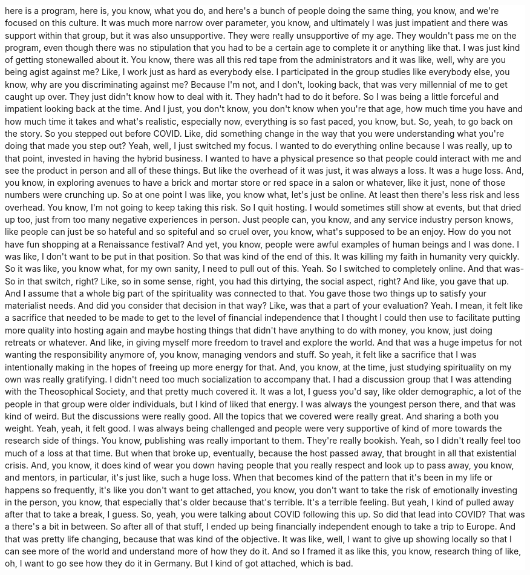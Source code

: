 here is a program, here is, you know, what you do, and here's a bunch of people doing the same thing, you know, and we're focused on this culture. It was much more narrow over parameter, you know, and ultimately I was just impatient and there was support within that group, but it was also unsupportive. They were really unsupportive of my age. They wouldn't pass me on the program, even though there was no stipulation that you had to be a certain age to complete it or anything like that. I was just kind of getting stonewalled about it. You know, there was all this red tape from the administrators and it was like, well, why are you being agist against me? Like, I work just as hard as everybody else. I participated in the group studies like everybody else, you know, why are you discriminating against me? Because I'm not, and I don't, looking back, that was very millennial of me to get caught up over. They just didn't know how to deal with it. They hadn't had to do it before. So I was being a little forceful and impatient looking back at the time. And I just, you don't know, you don't know when you're that age, how much time you have and how much time it takes and what's realistic, especially now, everything is so fast paced, you know, but. So, yeah, to go back on the story. So you stepped out before COVID. Like, did something change in the way that you were understanding what you're doing that made you step out? Yeah, well, I just switched my focus. I wanted to do everything online because I was really, up to that point, invested in having the hybrid business. I wanted to have a physical presence so that people could interact with me and see the product in person and all of these things. But like the overhead of it was just, it was always a loss. It was a huge loss. And, you know, in exploring avenues to have a brick and mortar store or red space in a salon or whatever, like it just, none of those numbers were crunching up. So at one point I was like, you know what, let's just be online. At least then there's less risk and less overhead. You know, I'm not going to keep taking this risk. So I quit hosting. I would sometimes still show at events, but that dried up too, just from too many negative experiences in person. Just people can, you know, and any service industry person knows, like people can just be so hateful and so spiteful and so cruel over, you know, what's supposed to be an enjoy. How do you not have fun shopping at a Renaissance festival? And yet, you know, people were awful examples of human beings and I was done. I was like, I don't want to be put in that position. So that was kind of the end of this. It was killing my faith in humanity very quickly. So it was like, you know what, for my own sanity, I need to pull out of this. Yeah. So I switched to completely online. And that was- So in that switch, right? Like, so in some sense, right, you had this dirtying, the social aspect, right? And like, you gave that up. And I assume that a whole big part of the spirituality was connected to that. You gave those two things up to satisfy your materialist needs. And did you consider that decision in that way? Like, was that a part of your evaluation? Yeah. I mean, it felt like a sacrifice that needed to be made to get to the level of financial independence that I thought I could then use to facilitate putting more quality into hosting again and maybe hosting things that didn't have anything to do with money, you know, just doing retreats or whatever. And like, in giving myself more freedom to travel and explore the world. And that was a huge impetus for not wanting the responsibility anymore of, you know, managing vendors and stuff. So yeah, it felt like a sacrifice that I was intentionally making in the hopes of freeing up more energy for that. And, you know, at the time, just studying spirituality on my own was really gratifying. I didn't need too much socialization to accompany that. I had a discussion group that I was attending with the Theosophical Society, and that pretty much covered it. It was a lot, I guess you'd say, like older demographic, a lot of the people in that group were older individuals, but I kind of liked that energy. I was always the youngest person there, and that was kind of weird. But the discussions were really good. All the topics that we covered were really great. And sharing a both you weight. Yeah, yeah, it felt good. I was always being challenged and people were very supportive of kind of more towards the research side of things. You know, publishing was really important to them. They're really bookish. Yeah, so I didn't really feel too much of a loss at that time. But when that broke up, eventually, because the host passed away, that brought in all that existential crisis. And, you know, it does kind of wear you down having people that you really respect and look up to pass away, you know, and mentors, in particular, it's just like, such a huge loss. When that becomes kind of the pattern that it's been in my life or happens so frequently, it's like you don't want to get attached, you know, you don't want to take the risk of emotionally investing in the person, you know, that especially that's older because that's terrible. It's a terrible feeling. But yeah, I kind of pulled away after that to take a break, I guess. So, yeah, you were talking about COVID following this up. So did that lead into COVID? That was a there's a bit in between. So after all of that stuff, I ended up being financially independent enough to take a trip to Europe. And that was pretty life changing, because that was kind of the objective. It was like, well, I want to give up showing locally so that I can see more of the world and understand more of how they do it. And so I framed it as like this, you know, research thing of like, oh, I want to go see how they do it in Germany. But I kind of got attached, which is bad.